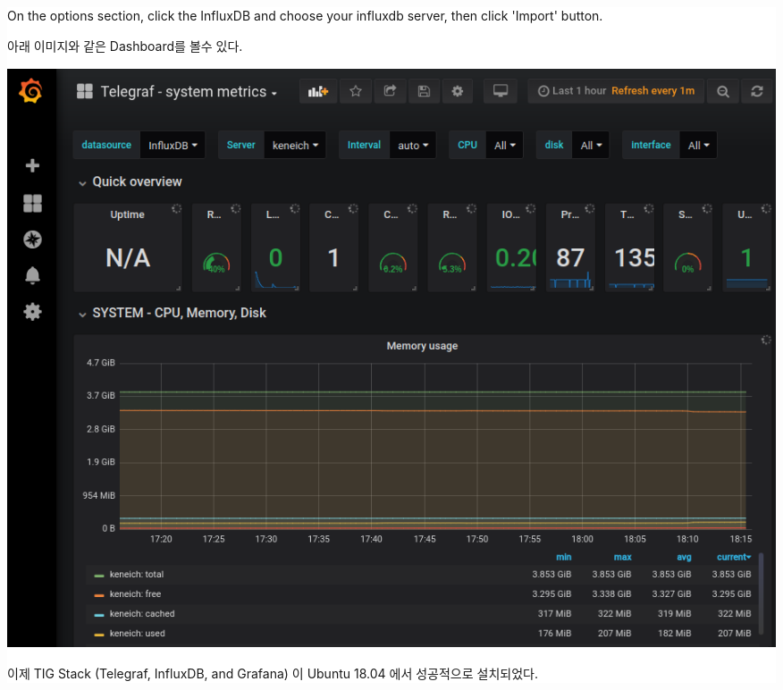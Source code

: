 On the options section, click the InfluxDB and choose your influxdb server, then click 'Import' button.

아래 이미지와 같은 Dashboard를 볼수 있다.

![TIG](/images/2019-03-20-TIG-Stack-onUbuntu/tig04.png)

이제 TIG Stack (Telegraf, InfluxDB, and Grafana) 이 Ubuntu 18.04 에서 성공적으로 설치되었다.


